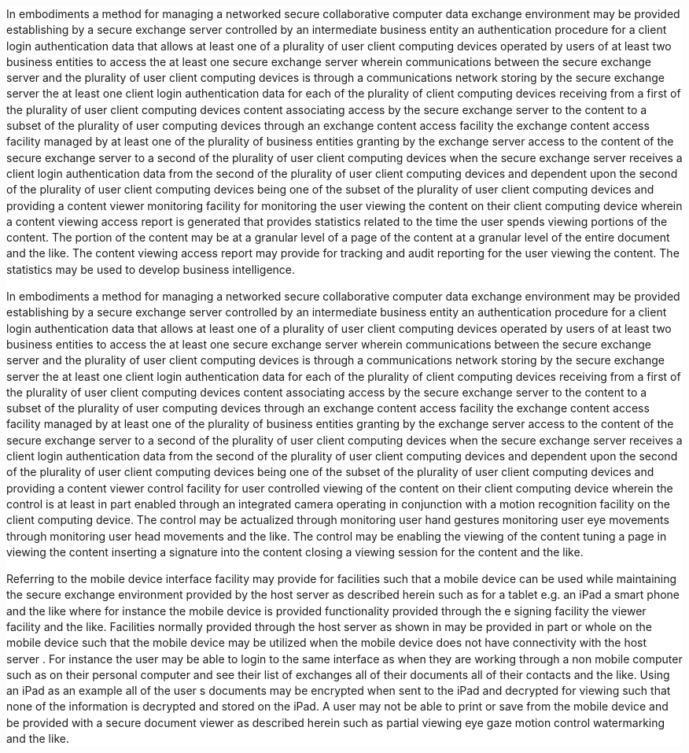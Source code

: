 In embodiments a method for managing a networked secure collaborative computer data exchange environment may be provided establishing by a secure exchange server controlled by an intermediate business entity an authentication procedure for a client login authentication data that allows at least one of a plurality of user client computing devices operated by users of at least two business entities to access the at least one secure exchange server wherein communications between the secure exchange server and the plurality of user client computing devices is through a communications network storing by the secure exchange server the at least one client login authentication data for each of the plurality of client computing devices receiving from a first of the plurality of user client computing devices content associating access by the secure exchange server to the content to a subset of the plurality of user computing devices through an exchange content access facility the exchange content access facility managed by at least one of the plurality of business entities granting by the exchange server access to the content of the secure exchange server to a second of the plurality of user client computing devices when the secure exchange server receives a client login authentication data from the second of the plurality of user client computing devices and dependent upon the second of the plurality of user client computing devices being one of the subset of the plurality of user client computing devices and providing a content viewer monitoring facility for monitoring the user viewing the content on their client computing device wherein a content viewing access report is generated that provides statistics related to the time the user spends viewing portions of the content. The portion of the content may be at a granular level of a page of the content at a granular level of the entire document and the like. The content viewing access report may provide for tracking and audit reporting for the user viewing the content. The statistics may be used to develop business intelligence.

In embodiments a method for managing a networked secure collaborative computer data exchange environment may be provided establishing by a secure exchange server controlled by an intermediate business entity an authentication procedure for a client login authentication data that allows at least one of a plurality of user client computing devices operated by users of at least two business entities to access the at least one secure exchange server wherein communications between the secure exchange server and the plurality of user client computing devices is through a communications network storing by the secure exchange server the at least one client login authentication data for each of the plurality of client computing devices receiving from a first of the plurality of user client computing devices content associating access by the secure exchange server to the content to a subset of the plurality of user computing devices through an exchange content access facility the exchange content access facility managed by at least one of the plurality of business entities granting by the exchange server access to the content of the secure exchange server to a second of the plurality of user client computing devices when the secure exchange server receives a client login authentication data from the second of the plurality of user client computing devices and dependent upon the second of the plurality of user client computing devices being one of the subset of the plurality of user client computing devices and providing a content viewer control facility for user controlled viewing of the content on their client computing device wherein the control is at least in part enabled through an integrated camera operating in conjunction with a motion recognition facility on the client computing device. The control may be actualized through monitoring user hand gestures monitoring user eye movements through monitoring user head movements and the like. The control may be enabling the viewing of the content tuning a page in viewing the content inserting a signature into the content closing a viewing session for the content and the like.

Referring to the mobile device interface facility may provide for facilities such that a mobile device can be used while maintaining the secure exchange environment provided by the host server as described herein such as for a tablet e.g. an iPad a smart phone and the like where for instance the mobile device is provided functionality provided through the e signing facility the viewer facility and the like. Facilities normally provided through the host server as shown in may be provided in part or whole on the mobile device such that the mobile device may be utilized when the mobile device does not have connectivity with the host server . For instance the user may be able to login to the same interface as when they are working through a non mobile computer such as on their personal computer and see their list of exchanges all of their documents all of their contacts and the like. Using an iPad as an example all of the user s documents may be encrypted when sent to the iPad and decrypted for viewing such that none of the information is decrypted and stored on the iPad. A user may not be able to print or save from the mobile device and be provided with a secure document viewer as described herein such as partial viewing eye gaze motion control watermarking and the like.
